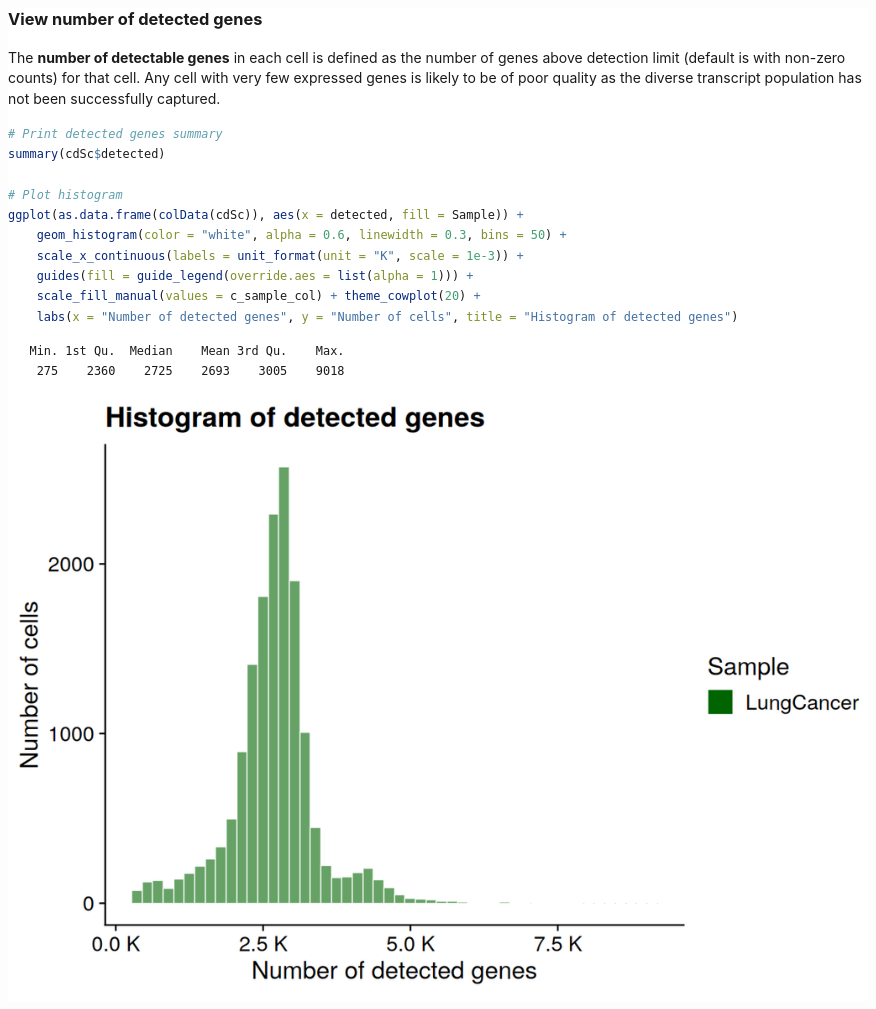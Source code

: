     


### View number of detected genes

The __number of detectable genes__ in each cell is defined as the number of genes above detection limit (default is with non-zero counts) for that cell. Any cell with very few expressed genes is likely to be of poor quality as the diverse transcript population has not been successfully captured. 


```R
# Print detected genes summary
summary(cdSc$detected)

# Plot histogram
ggplot(as.data.frame(colData(cdSc)), aes(x = detected, fill = Sample)) +
    geom_histogram(color = "white", alpha = 0.6, linewidth = 0.3, bins = 50) +
    scale_x_continuous(labels = unit_format(unit = "K", scale = 1e-3)) +
    guides(fill = guide_legend(override.aes = list(alpha = 1))) +
    scale_fill_manual(values = c_sample_col) + theme_cowplot(20) +
    labs(x = "Number of detected genes", y = "Number of cells", title = "Histogram of detected genes")
```


       Min. 1st Qu.  Median    Mean 3rd Qu.    Max. 
        275    2360    2725    2693    3005    9018 



    
![png](Lung_Cancer_files/Lung_Cancer_49_1.png)
    